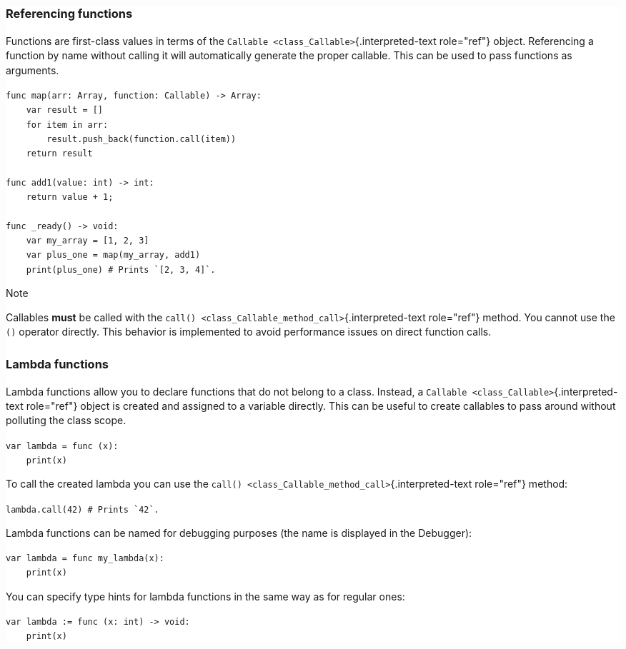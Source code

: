 ### Referencing functions

Functions are first-class values in terms of the
`Callable <class_Callable>`{.interpreted-text role="ref"} object.
Referencing a function by name without calling it will automatically
generate the proper callable. This can be used to pass functions as
arguments.

    func map(arr: Array, function: Callable) -> Array:
        var result = []
        for item in arr:
            result.push_back(function.call(item))
        return result

    func add1(value: int) -> int:
        return value + 1;

    func _ready() -> void:
        var my_array = [1, 2, 3]
        var plus_one = map(my_array, add1)
        print(plus_one) # Prints `[2, 3, 4]`.

> [!NOTE]
> Callables **must** be called with the
> `call() <class_Callable_method_call>`{.interpreted-text role="ref"}
> method. You cannot use the `()` operator directly. This behavior is
> implemented to avoid performance issues on direct function calls.

### Lambda functions

Lambda functions allow you to declare functions that do not belong to a
class. Instead, a `Callable <class_Callable>`{.interpreted-text
role="ref"} object is created and assigned to a variable directly. This
can be useful to create callables to pass around without polluting the
class scope.

    var lambda = func (x):
        print(x)

To call the created lambda you can use the
`call() <class_Callable_method_call>`{.interpreted-text role="ref"}
method:

    lambda.call(42) # Prints `42`.

Lambda functions can be named for debugging purposes (the name is
displayed in the Debugger):

    var lambda = func my_lambda(x):
        print(x)

You can specify type hints for lambda functions in the same way as for
regular ones:

    var lambda := func (x: int) -> void:
        print(x)
